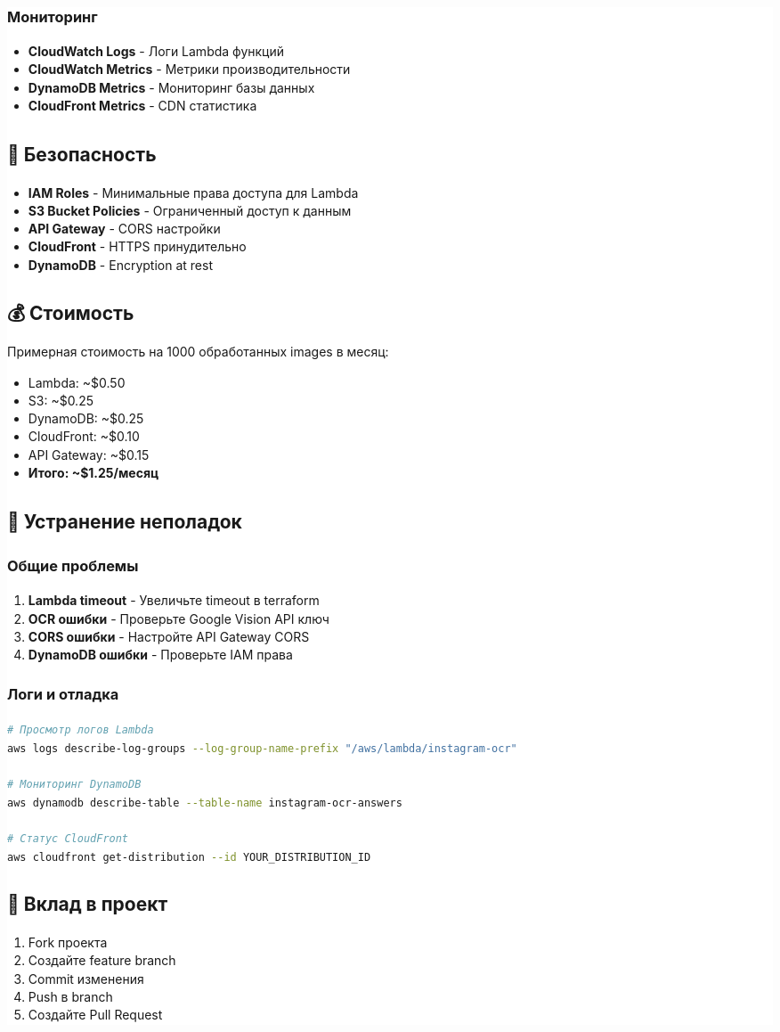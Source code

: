 ### Мониторинг

- **CloudWatch Logs** - Логи Lambda функций
- **CloudWatch Metrics** - Метрики производительности
- **DynamoDB Metrics** - Мониторинг базы данных
- **CloudFront Metrics** - CDN статистика

## 🔐 Безопасность

- **IAM Roles** - Минимальные права доступа для Lambda
- **S3 Bucket Policies** - Ограниченный доступ к данным
- **API Gateway** - CORS настройки
- **CloudFront** - HTTPS принудительно
- **DynamoDB** - Encryption at rest

## 💰 Стоимость

Примерная стоимость на 1000 обработанных images в месяц:
- Lambda: ~$0.50
- S3: ~$0.25
- DynamoDB: ~$0.25
- CloudFront: ~$0.10
- API Gateway: ~$0.15
- **Итого: ~$1.25/месяц**

## 🚨 Устранение неполадок

### Общие проблемы

1. **Lambda timeout** - Увеличьте timeout в terraform
2. **OCR ошибки** - Проверьте Google Vision API ключ
3. **CORS ошибки** - Настройте API Gateway CORS
4. **DynamoDB ошибки** - Проверьте IAM права

### Логи и отладка

```bash
# Просмотр логов Lambda
aws logs describe-log-groups --log-group-name-prefix "/aws/lambda/instagram-ocr"

# Мониторинг DynamoDB
aws dynamodb describe-table --table-name instagram-ocr-answers

# Статус CloudFront
aws cloudfront get-distribution --id YOUR_DISTRIBUTION_ID
```

## 🤝 Вклад в проект

1. Fork проекта
2. Создайте feature branch
3. Commit изменения
4. Push в branch
5. Создайте Pull Request
